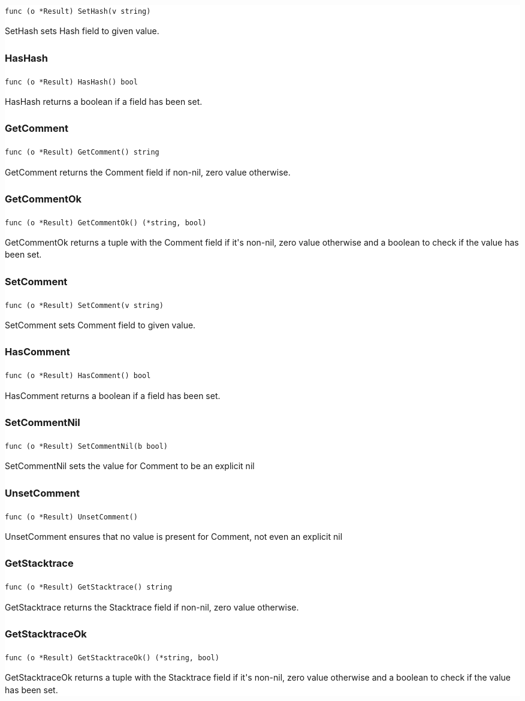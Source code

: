 `func (o *Result) SetHash(v string)`

SetHash sets Hash field to given value.

### HasHash

`func (o *Result) HasHash() bool`

HasHash returns a boolean if a field has been set.

### GetComment

`func (o *Result) GetComment() string`

GetComment returns the Comment field if non-nil, zero value otherwise.

### GetCommentOk

`func (o *Result) GetCommentOk() (*string, bool)`

GetCommentOk returns a tuple with the Comment field if it's non-nil, zero value otherwise
and a boolean to check if the value has been set.

### SetComment

`func (o *Result) SetComment(v string)`

SetComment sets Comment field to given value.

### HasComment

`func (o *Result) HasComment() bool`

HasComment returns a boolean if a field has been set.

### SetCommentNil

`func (o *Result) SetCommentNil(b bool)`

 SetCommentNil sets the value for Comment to be an explicit nil

### UnsetComment
`func (o *Result) UnsetComment()`

UnsetComment ensures that no value is present for Comment, not even an explicit nil
### GetStacktrace

`func (o *Result) GetStacktrace() string`

GetStacktrace returns the Stacktrace field if non-nil, zero value otherwise.

### GetStacktraceOk

`func (o *Result) GetStacktraceOk() (*string, bool)`

GetStacktraceOk returns a tuple with the Stacktrace field if it's non-nil, zero value otherwise
and a boolean to check if the value has been set.
